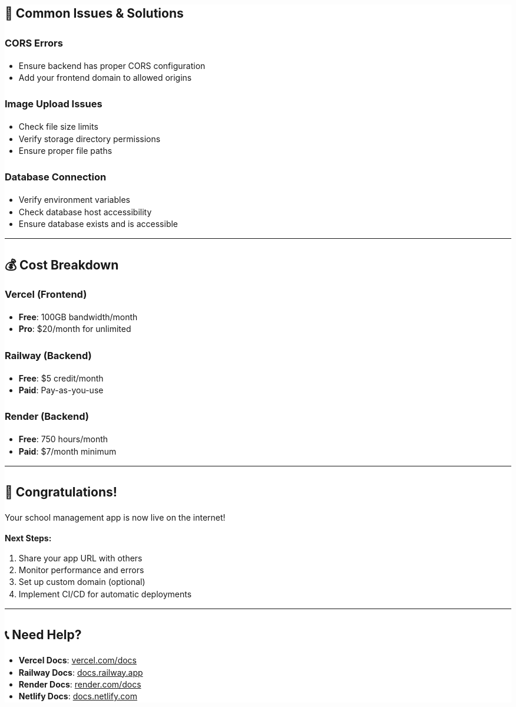 
## 🚨 **Common Issues & Solutions**

### **CORS Errors**
- Ensure backend has proper CORS configuration
- Add your frontend domain to allowed origins

### **Image Upload Issues**
- Check file size limits
- Verify storage directory permissions
- Ensure proper file paths

### **Database Connection**
- Verify environment variables
- Check database host accessibility
- Ensure database exists and is accessible

---

## 💰 **Cost Breakdown**

### **Vercel (Frontend)**
- **Free**: 100GB bandwidth/month
- **Pro**: $20/month for unlimited

### **Railway (Backend)**
- **Free**: $5 credit/month
- **Paid**: Pay-as-you-use

### **Render (Backend)**
- **Free**: 750 hours/month
- **Paid**: $7/month minimum

---

## 🎉 **Congratulations!**

Your school management app is now live on the internet! 

**Next Steps:**
1. Share your app URL with others
2. Monitor performance and errors
3. Set up custom domain (optional)
4. Implement CI/CD for automatic deployments

---

## 📞 **Need Help?**

- **Vercel Docs**: [vercel.com/docs](https://vercel.com/docs)
- **Railway Docs**: [docs.railway.app](https://docs.railway.app)
- **Render Docs**: [render.com/docs](https://render.com/docs)
- **Netlify Docs**: [docs.netlify.com](https://docs.netlify.com)
